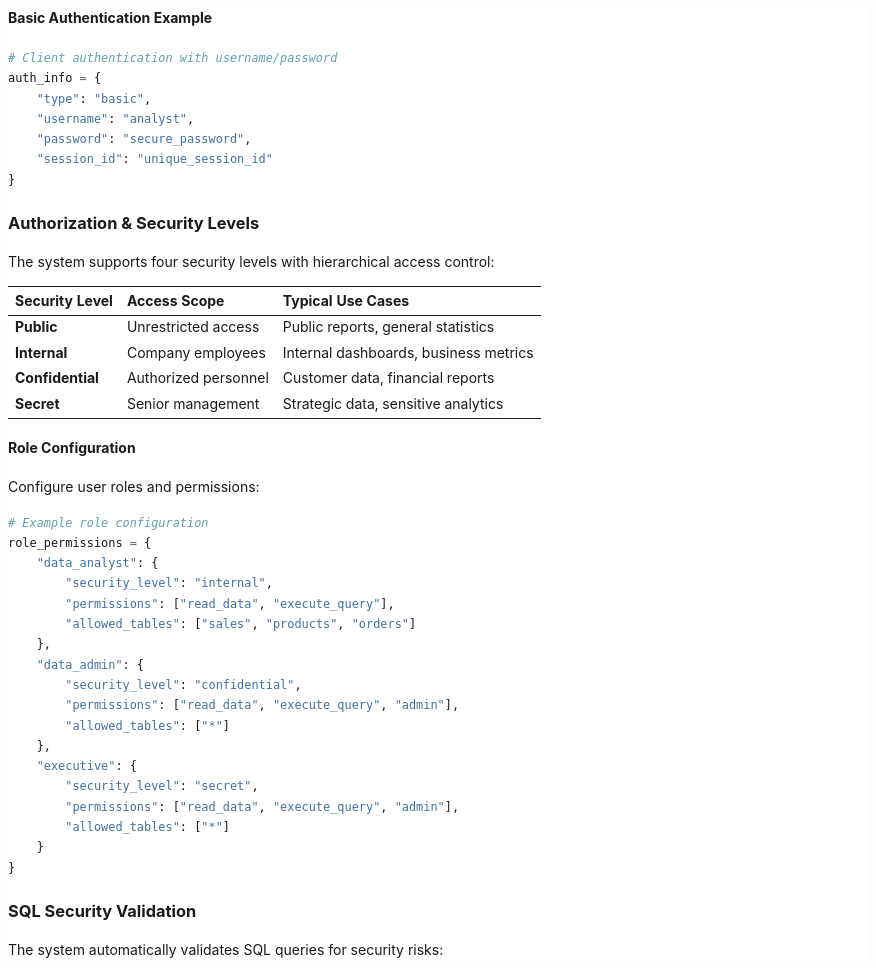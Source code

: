 #### Basic Authentication Example

```python
# Client authentication with username/password
auth_info = {
    "type": "basic",
    "username": "analyst",
    "password": "secure_password",
    "session_id": "unique_session_id"
}
```

### Authorization & Security Levels

The system supports four security levels with hierarchical access control:

| Security Level | Access Scope | Typical Use Cases |
|:---------------|:-------------|:------------------|
| **Public** | Unrestricted access | Public reports, general statistics |
| **Internal** | Company employees | Internal dashboards, business metrics |
| **Confidential** | Authorized personnel | Customer data, financial reports |
| **Secret** | Senior management | Strategic data, sensitive analytics |

#### Role Configuration

Configure user roles and permissions:

```python
# Example role configuration
role_permissions = {
    "data_analyst": {
        "security_level": "internal",
        "permissions": ["read_data", "execute_query"],
        "allowed_tables": ["sales", "products", "orders"]
    },
    "data_admin": {
        "security_level": "confidential", 
        "permissions": ["read_data", "execute_query", "admin"],
        "allowed_tables": ["*"]
    },
    "executive": {
        "security_level": "secret",
        "permissions": ["read_data", "execute_query", "admin"],
        "allowed_tables": ["*"]
    }
}
```

### SQL Security Validation

The system automatically validates SQL queries for security risks:
